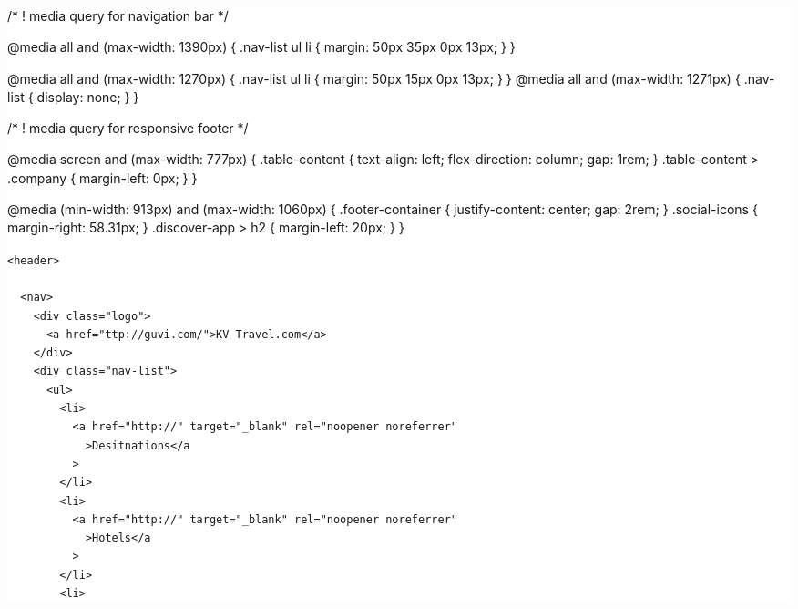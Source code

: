 /* ! media query for navigation bar */

@media all and (max-width: 1390px) {
  .nav-list ul li {
    margin: 50px 35px 0px 13px;
  }
}

@media all and (max-width: 1270px) {
  .nav-list ul li {
    margin: 50px 15px 0px 13px;
  }
}
@media all and (max-width: 1271px) {
  .nav-list {
    display: none;
  }
}

/* ! media query for responsive footer  */

@media screen and (max-width: 777px) {
  .table-content {
    text-align: left;
    flex-direction: column;
    gap: 1rem;
  }
  .table-content > .company {
    margin-left: 0px;
  }
}

@media (min-width: 913px) and (max-width: 1060px) {
  .footer-container {
    justify-content: center;
    gap: 2rem;
  }
  .social-icons {
    margin-right: 58.31px;
  }
  .discover-app > h2 {
    margin-left: 20px;
  }
}
</style>
  </head>
  <body>
    
    <header>
    
      <nav>
        <div class="logo">
          <a href="ttp://guvi.com/">KV Travel.com</a>
        </div>
        <div class="nav-list">
          <ul>
            <li>
              <a href="http://" target="_blank" rel="noopener noreferrer"
                >Desitnations</a
              >
            </li>
            <li>
              <a href="http://" target="_blank" rel="noopener noreferrer"
                >Hotels</a
              >
            </li>
            <li>